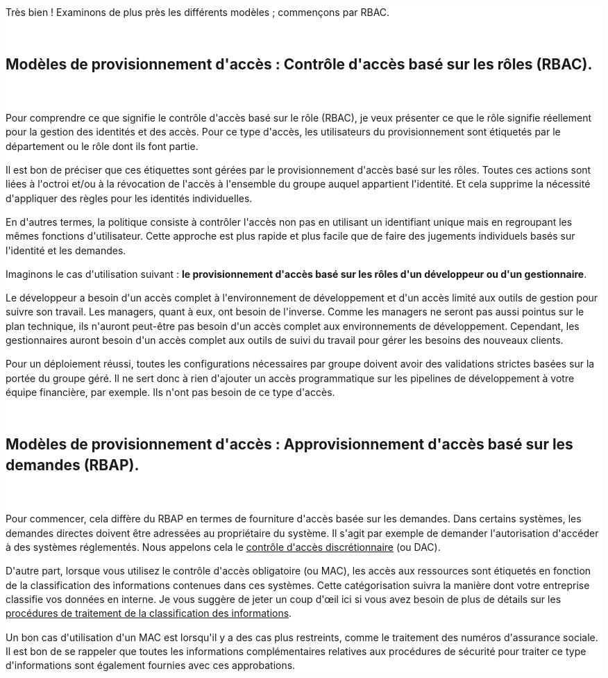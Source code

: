 Très bien ! Examinons de plus près les différents modèles ; commençons par RBAC.
<br /><br />

## <h2>Modèles de provisionnement d'accès : Contrôle d'accès basé sur les rôles (RBAC).</h2><br />

Pour comprendre ce que signifie le contrôle d'accès basé sur le rôle (RBAC), je veux présenter ce que le rôle signifie réellement pour la gestion des identités et des accès. Pour ce type d'accès, les utilisateurs du provisionnement sont étiquetés par le département ou le rôle dont ils font partie.

Il est bon de préciser que ces étiquettes sont gérées par le provisionnement d'accès basé sur les rôles. Toutes ces actions sont liées à l'octroi et/ou à la révocation de l'accès à l'ensemble du groupe auquel appartient l'identité. Et cela supprime la nécessité d'appliquer des règles pour les identités individuelles.

En d'autres termes, la politique consiste à contrôler l'accès non pas en utilisant un identifiant unique mais en regroupant les mêmes fonctions d'utilisateur. Cette approche est plus rapide et plus facile que de faire des jugements individuels basés sur l'identité et les demandes.

Imaginons le cas d'utilisation suivant : **le provisionnement d'accès basé sur les rôles d'un développeur ou d'un gestionnaire**.

Le développeur a besoin d'un accès complet à l'environnement de développement et d'un accès limité aux outils de gestion pour suivre son travail. Les managers, quant à eux, ont besoin de l'inverse. Comme les managers ne seront pas aussi pointus sur le plan technique, ils n'auront peut-être pas besoin d'un accès complet aux environnements de développement. Cependant, les gestionnaires auront besoin d'un accès complet aux outils de suivi du travail pour gérer les besoins des nouveaux clients.

Pour un déploiement réussi, toutes les configurations nécessaires par groupe doivent avoir des validations strictes basées sur la portée du groupe géré. Il ne sert donc à rien d'ajouter un accès programmatique sur les pipelines de développement à votre équipe financière, par exemple. Ils n'ont pas besoin de ce type d'accès.
<br /><br />

## <h2>Modèles de provisionnement d'accès : Approvisionnement d'accès basé sur les demandes (RBAP).</h2><br />

Pour commencer, cela diffère du RBAP en termes de fourniture d'accès basée sur les demandes. Dans certains systèmes, les demandes directes doivent être adressées au propriétaire du système. Il s'agit par exemple de demander l'autorisation d'accéder à des systèmes réglementés. Nous appelons cela le [contrôle d'accès discrétionnaire](https://www.techopedia.com/definition/229/discretionary-access-control-dac) (ou DAC).

D'autre part, lorsque vous utilisez le contrôle d'accès obligatoire (ou MAC), les accès aux ressources sont étiquetés en fonction de la classification des informations contenues dans ces systèmes. Cette catégorisation suivra la manière dont votre entreprise classifie vos données en interne. Je vous suggère de jeter un coup d'œil ici si vous avez besoin de plus de détails sur les [procédures de traitement de la classification des informations](https://www.flinders.edu.au/content/dam/documents/staff/policies/facilities-info-management/information-classification-handling-procedures.pdf).

Un bon cas d'utilisation d'un MAC est lorsqu'il y a des cas plus restreints, comme le traitement des numéros d'assurance sociale. Il est bon de se rappeler que toutes les informations complémentaires relatives aux procédures de sécurité pour traiter ce type d'informations sont également fournies avec ces approbations.
